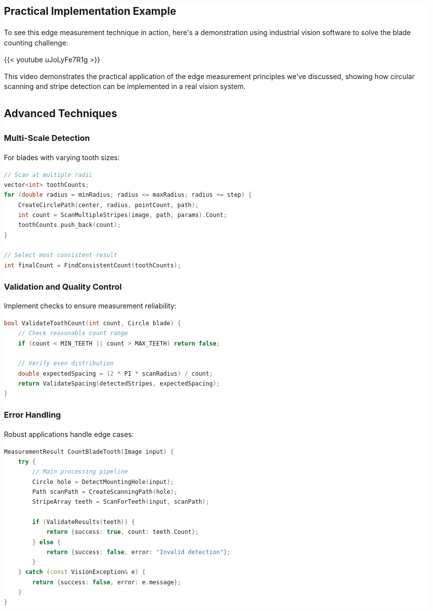 ## Practical Implementation Example

To see this edge measurement technique in action, here's a demonstration using industrial vision software to solve the blade counting challenge:

{{< youtube uJoLyFe7R1g >}}

This video demonstrates the practical application of the edge measurement principles we've discussed, showing how circular scanning and stripe detection can be implemented in a real vision system.

## Advanced Techniques

### Multi-Scale Detection

For blades with varying tooth sizes:

```cpp
// Scan at multiple radii
vector<int> toothCounts;
for (double radius = minRadius; radius <= maxRadius; radius += step) {
    CreateCirclePath(center, radius, pointCount, path);
    int count = ScanMultipleStripes(image, path, params).Count;
    toothCounts.push_back(count);
}

// Select most consistent result
int finalCount = FindConsistentCount(toothCounts);
```

### Validation and Quality Control

Implement checks to ensure measurement reliability:

```cpp
bool ValidateToothCount(int count, Circle blade) {
    // Check reasonable count range
    if (count < MIN_TEETH || count > MAX_TEETH) return false;
    
    // Verify even distribution
    double expectedSpacing = (2 * PI * scanRadius) / count;
    return ValidateSpacing(detectedStripes, expectedSpacing);
}
```

### Error Handling

Robust applications handle edge cases:

```cpp
MeasurementResult CountBladeTooth(Image input) {
    try {
        // Main processing pipeline
        Circle hole = DetectMountingHole(input);
        Path scanPath = CreateScanningPath(hole);
        StripeArray teeth = ScanForTeeth(input, scanPath);
        
        if (ValidateResults(teeth)) {
            return {success: true, count: teeth.Count};
        } else {
            return {success: false, error: "Invalid detection"};
        }
    } catch (const VisionException& e) {
        return {success: false, error: e.message};
    }
}
```
